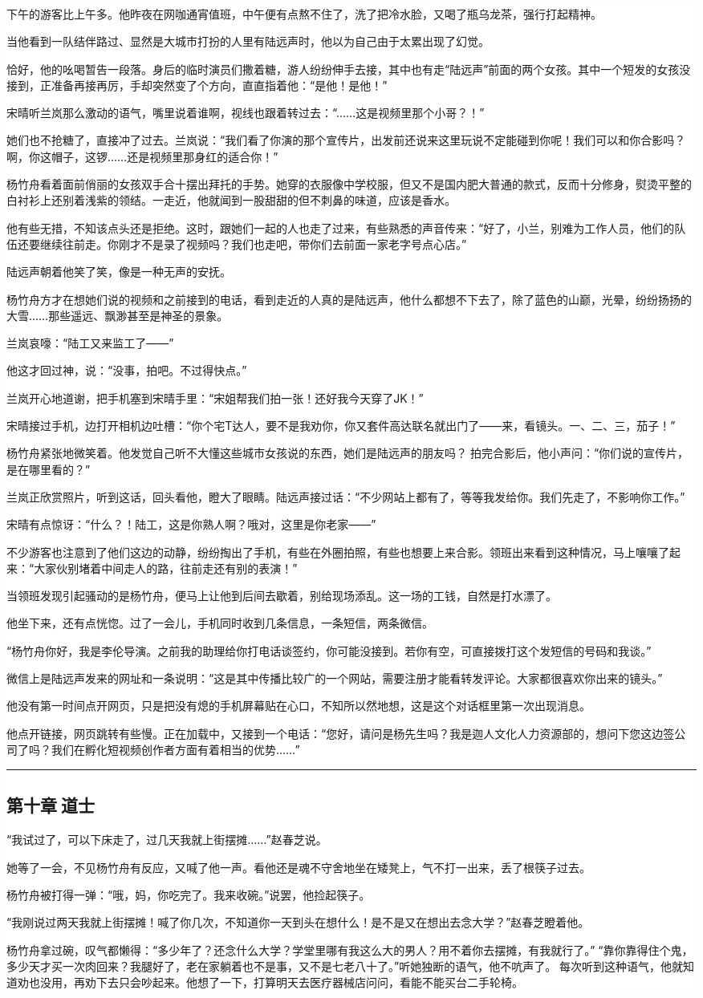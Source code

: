 下午的游客比上午多。他昨夜在网咖通宵值班，中午便有点熬不住了，洗了把冷水脸，又喝了瓶乌龙茶，强行打起精神。

当他看到一队结伴路过、显然是大城市打扮的人里有陆远声时，他以为自己由于太累出现了幻觉。

恰好，他的吆喝暂告一段落。身后的临时演员们撒着糖，游人纷纷伸手去接，其中也有走“陆远声”前面的两个女孩。其中一个短发的女孩没接到，正准备再接再厉，手却突然变了个方向，直直指着他：“是他！是他！”

宋晴听兰岚那么激动的语气，嘴里说着谁啊，视线也跟着转过去：“……这是视频里那个小哥？！”

她们也不抢糖了，直接冲了过去。兰岚说：“我们看了你演的那个宣传片，出发前还说来这里玩说不定能碰到你呢！我们可以和你合影吗？啊，你这帽子，这锣……还是视频里那身红的适合你！”

杨竹舟看着面前俏丽的女孩双手合十摆出拜托的手势。她穿的衣服像中学校服，但又不是国内肥大普通的款式，反而十分修身，熨烫平整的白衬衫上还别着浅紫的领结。一走近，他就闻到一股甜甜的但不刺鼻的味道，应该是香水。

他有些无措，不知该点头还是拒绝。这时，跟她们一起的人也走了过来，有些熟悉的声音传来：“好了，小兰，别难为工作人员，他们的队伍还要继续往前走。你刚才不是录了视频吗？我们也走吧，带你们去前面一家老字号点心店。”

陆远声朝着他笑了笑，像是一种无声的安抚。

杨竹舟方才在想她们说的视频和之前接到的电话，看到走近的人真的是陆远声，他什么都想不下去了，除了蓝色的山巅，光晕，纷纷扬扬的大雪……那些遥远、飘渺甚至是神圣的景象。

兰岚哀嚎：“陆工又来监工了——”

他这才回过神，说：“没事，拍吧。不过得快点。”

兰岚开心地道谢，把手机塞到宋晴手里：“宋姐帮我们拍一张！还好我今天穿了JK！”

宋晴接过手机，边打开相机边吐槽：“你个宅T达人，要不是我劝你，你又套件高达联名就出门了——来，看镜头。一、二、三，茄子！”

杨竹舟紧张地微笑着。他发觉自己听不大懂这些城市女孩说的东西，她们是陆远声的朋友吗？
拍完合影后，他小声问：“你们说的宣传片，是在哪里看的？”

兰岚正欣赏照片，听到这话，回头看他，瞪大了眼睛。陆远声接过话：“不少网站上都有了，等等我发给你。我们先走了，不影响你工作。”

宋晴有点惊讶：“什么？！陆工，这是你熟人啊？哦对，这里是你老家——”

不少游客也注意到了他们这边的动静，纷纷掏出了手机，有些在外圈拍照，有些也想要上来合影。领班出来看到这种情况，马上嚷嚷了起来：“大家伙别堵着中间走人的路，往前走还有别的表演！”

当领班发现引起骚动的是杨竹舟，便马上让他到后间去歇着，别给现场添乱。这一场的工钱，自然是打水漂了。

他坐下来，还有点恍惚。过了一会儿，手机同时收到几条信息，一条短信，两条微信。

“杨竹舟你好，我是李伦导演。之前我的助理给你打电话谈签约，你可能没接到。若你有空，可直接拨打这个发短信的号码和我谈。”

微信上是陆远声发来的网址和一条说明：“这是其中传播比较广的一个网站，需要注册才能看转发评论。大家都很喜欢你出来的镜头。”

他没有第一时间点开网页，只是把没有熄的手机屏幕贴在心口，不知所以然地想，这是这个对话框里第一次出现消息。

他点开链接，网页跳转有些慢。正在加载中，又接到一个电话：“您好，请问是杨先生吗？我是迦人文化人力资源部的，想问下您这边签公司了吗？我们在孵化短视频创作者方面有着相当的优势……”


___________________________________________

## **第十章 道士**


“我试过了，可以下床走了，过几天我就上街摆摊……”赵春芝说。

她等了一会，不见杨竹舟有反应，又喊了他一声。看他还是魂不守舍地坐在矮凳上，气不打一出来，丢了根筷子过去。

杨竹舟被打得一弹：“哦，妈，你吃完了。我来收碗。”说罢，他捡起筷子。

“我刚说过两天我就上街摆摊！喊了你几次，不知道你一天到头在想什么！是不是又在想出去念大学？”赵春芝瞪着他。

杨竹舟拿过碗，叹气都懒得：“多少年了？还念什么大学？学堂里哪有我这么大的男人？用不着你去摆摊，有我就行了。”
“靠你靠得住个鬼，多少天才买一次肉回来？我腿好了，老在家躺着也不是事，又不是七老八十了。”听她独断的语气，他不吭声了。
每次听到这种语气，他就知道劝也没用，再劝下去只会吵起来。他想了一下，打算明天去医疗器械店问问，看能不能买台二手轮椅。
